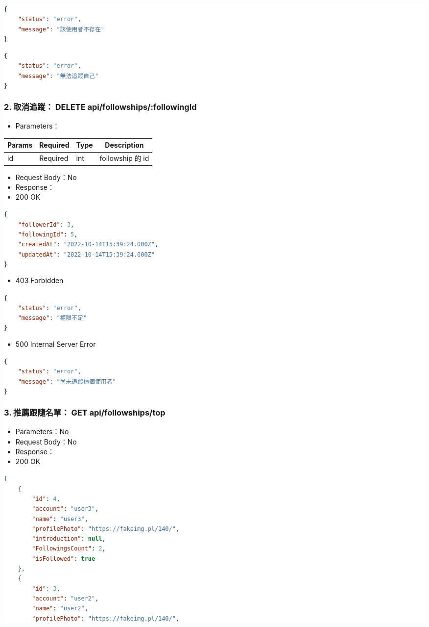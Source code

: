 ```json
{
    "status": "error",
    "message": "該使用者不存在"
}
```
```json
{
    "status": "error",
    "message": "無法追蹤自己"
}
```
### 2. 取消追蹤： DELETE api/followships/:followingId
- Parameters：

| Params | Required | Type | Description |
| --- | --- | --- | --- |
| id | Required | int | followship 的 id |

- Request Body：No
- Response：
- 200 OK
```json
{
    "followerId": 3,
    "followingId": 5,
    "createdAt": "2022-10-14T15:39:24.000Z",
    "updatedAt": "2022-10-14T15:39:24.000Z"
}
```
- 403 Forbidden
```json
{
    "status": "error",
    "message": "權限不足"
}
```
- 500 Internal Server Error
```json
{
    "status": "error",
    "message": "尚未追蹤這個使用者"
}
```
### 3. 推薦跟隨名單： GET api/followships/top
- Parameters：No
- Request Body：No
- Response：
- 200 OK
```json
[
    {
        "id": 4,
        "account": "user3",
        "name": "user3",
        "profilePhoto": "https://fakeimg.pl/140/",
        "introduction": null,
        "FollowingsCount": 2,
        "isFollowed": true
    },
    {
        "id": 3,
        "account": "user2",
        "name": "user2",
        "profilePhoto": "https://fakeimg.pl/140/",
```